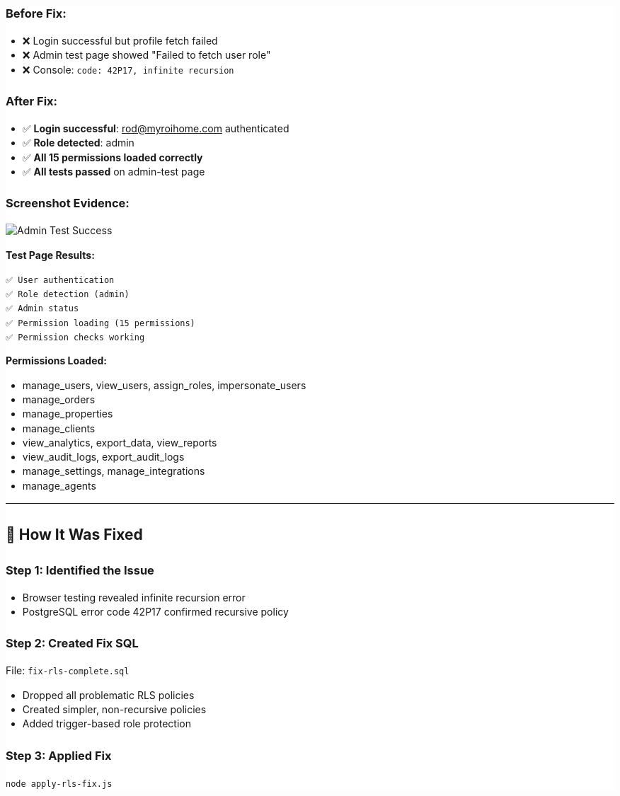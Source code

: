 ### Before Fix:
- ❌ Login successful but profile fetch failed
- ❌ Admin test page showed "Failed to fetch user role"
- ❌ Console: `code: 42P17, infinite recursion`

### After Fix:
- ✅ **Login successful**: rod@myroihome.com authenticated
- ✅ **Role detected**: admin
- ✅ **All 15 permissions loaded correctly**
- ✅ **All tests passed** on admin-test page

### Screenshot Evidence:
![Admin Test Success](admin-test-success.png)

**Test Page Results:**
```
✅ User authentication
✅ Role detection (admin)  
✅ Admin status
✅ Permission loading (15 permissions)
✅ Permission checks working
```

**Permissions Loaded:**
- manage_users, view_users, assign_roles, impersonate_users
- manage_orders
- manage_properties
- manage_clients
- view_analytics, export_data, view_reports
- view_audit_logs, export_audit_logs
- manage_settings, manage_integrations
- manage_agents

---

## 🔧 How It Was Fixed

### Step 1: Identified the Issue
- Browser testing revealed infinite recursion error
- PostgreSQL error code 42P17 confirmed recursive policy

### Step 2: Created Fix SQL
File: `fix-rls-complete.sql`
- Dropped all problematic RLS policies
- Created simpler, non-recursive policies
- Added trigger-based role protection

### Step 3: Applied Fix
```bash
node apply-rls-fix.js
```

